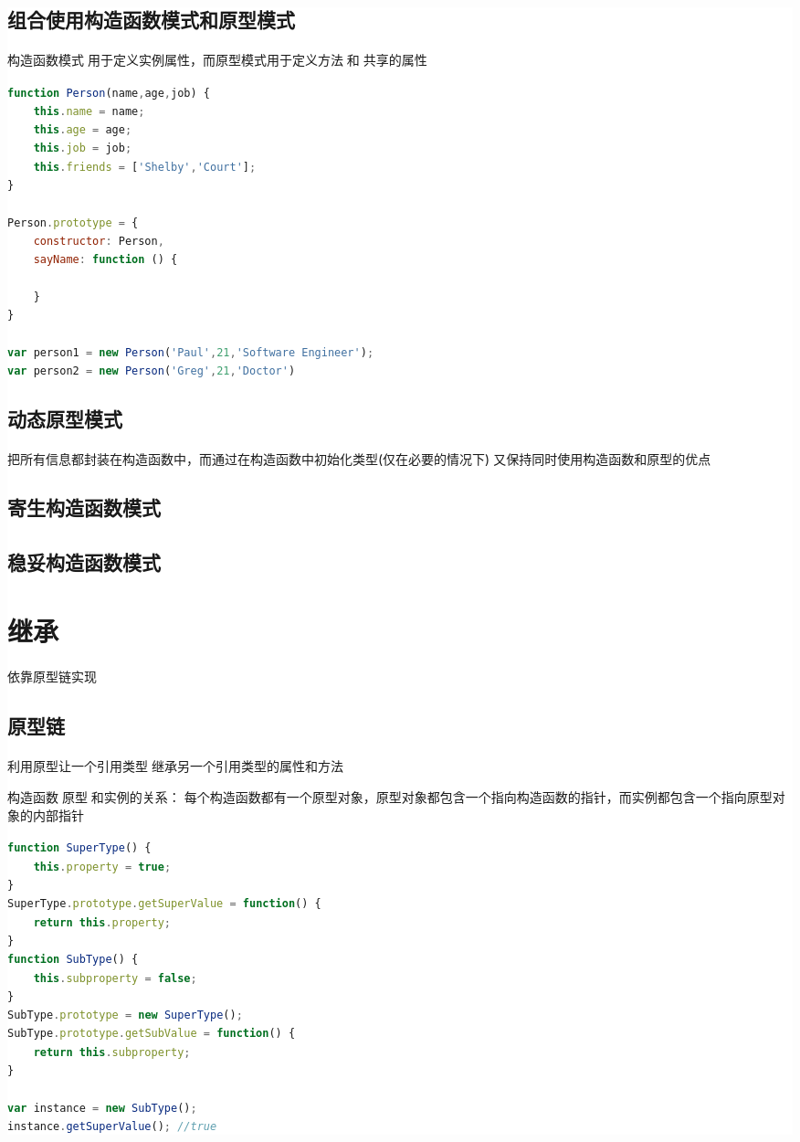 ## 组合使用构造函数模式和原型模式

构造函数模式 用于定义实例属性，而原型模式用于定义方法 和 共享的属性
```js
function Person(name,age,job) {
    this.name = name;
    this.age = age;
    this.job = job;
    this.friends = ['Shelby','Court'];
}

Person.prototype = {
    constructor: Person,
    sayName: function () {

    }
}

var person1 = new Person('Paul',21,'Software Engineer');
var person2 = new Person('Greg',21,'Doctor')

```
## 动态原型模式

把所有信息都封装在构造函数中，而通过在构造函数中初始化类型(仅在必要的情况下) 又保持同时使用构造函数和原型的优点
## 寄生构造函数模式

## 稳妥构造函数模式

# 继承
依靠原型链实现

## 原型链

利用原型让一个引用类型 继承另一个引用类型的属性和方法

构造函数 原型 和实例的关系：
每个构造函数都有一个原型对象，原型对象都包含一个指向构造函数的指针，而实例都包含一个指向原型对象的内部指针

```js
function SuperType() {
    this.property = true;
}
SuperType.prototype.getSuperValue = function() {
    return this.property;
}
function SubType() {
    this.subproperty = false;
}
SubType.prototype = new SuperType();
SubType.prototype.getSubValue = function() {
    return this.subproperty;
}

var instance = new SubType();
instance.getSuperValue(); //true

```
